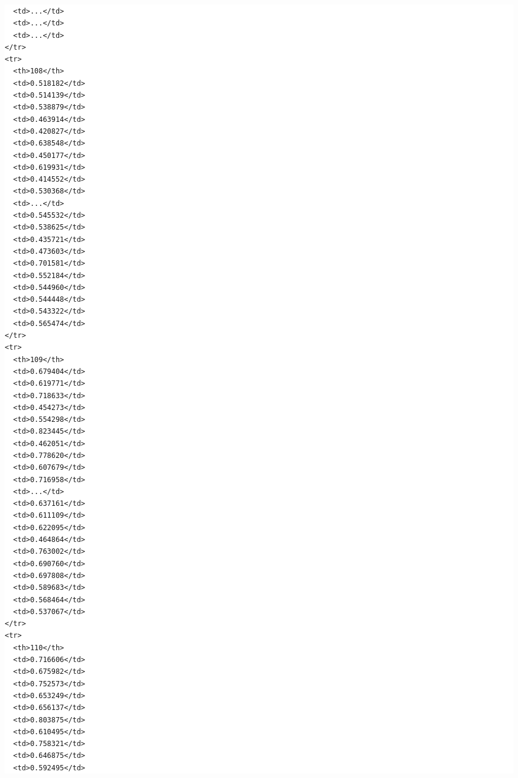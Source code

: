       <td>...</td>
      <td>...</td>
      <td>...</td>
    </tr>
    <tr>
      <th>108</th>
      <td>0.518182</td>
      <td>0.514139</td>
      <td>0.538879</td>
      <td>0.463914</td>
      <td>0.420827</td>
      <td>0.638548</td>
      <td>0.450177</td>
      <td>0.619931</td>
      <td>0.414552</td>
      <td>0.530368</td>
      <td>...</td>
      <td>0.545532</td>
      <td>0.538625</td>
      <td>0.435721</td>
      <td>0.473603</td>
      <td>0.701581</td>
      <td>0.552184</td>
      <td>0.544960</td>
      <td>0.544448</td>
      <td>0.543322</td>
      <td>0.565474</td>
    </tr>
    <tr>
      <th>109</th>
      <td>0.679404</td>
      <td>0.619771</td>
      <td>0.718633</td>
      <td>0.454273</td>
      <td>0.554298</td>
      <td>0.823445</td>
      <td>0.462051</td>
      <td>0.778620</td>
      <td>0.607679</td>
      <td>0.716958</td>
      <td>...</td>
      <td>0.637161</td>
      <td>0.611109</td>
      <td>0.622095</td>
      <td>0.464864</td>
      <td>0.763002</td>
      <td>0.690760</td>
      <td>0.697808</td>
      <td>0.589683</td>
      <td>0.568464</td>
      <td>0.537067</td>
    </tr>
    <tr>
      <th>110</th>
      <td>0.716606</td>
      <td>0.675982</td>
      <td>0.752573</td>
      <td>0.653249</td>
      <td>0.656137</td>
      <td>0.803875</td>
      <td>0.610495</td>
      <td>0.758321</td>
      <td>0.646875</td>
      <td>0.592495</td>